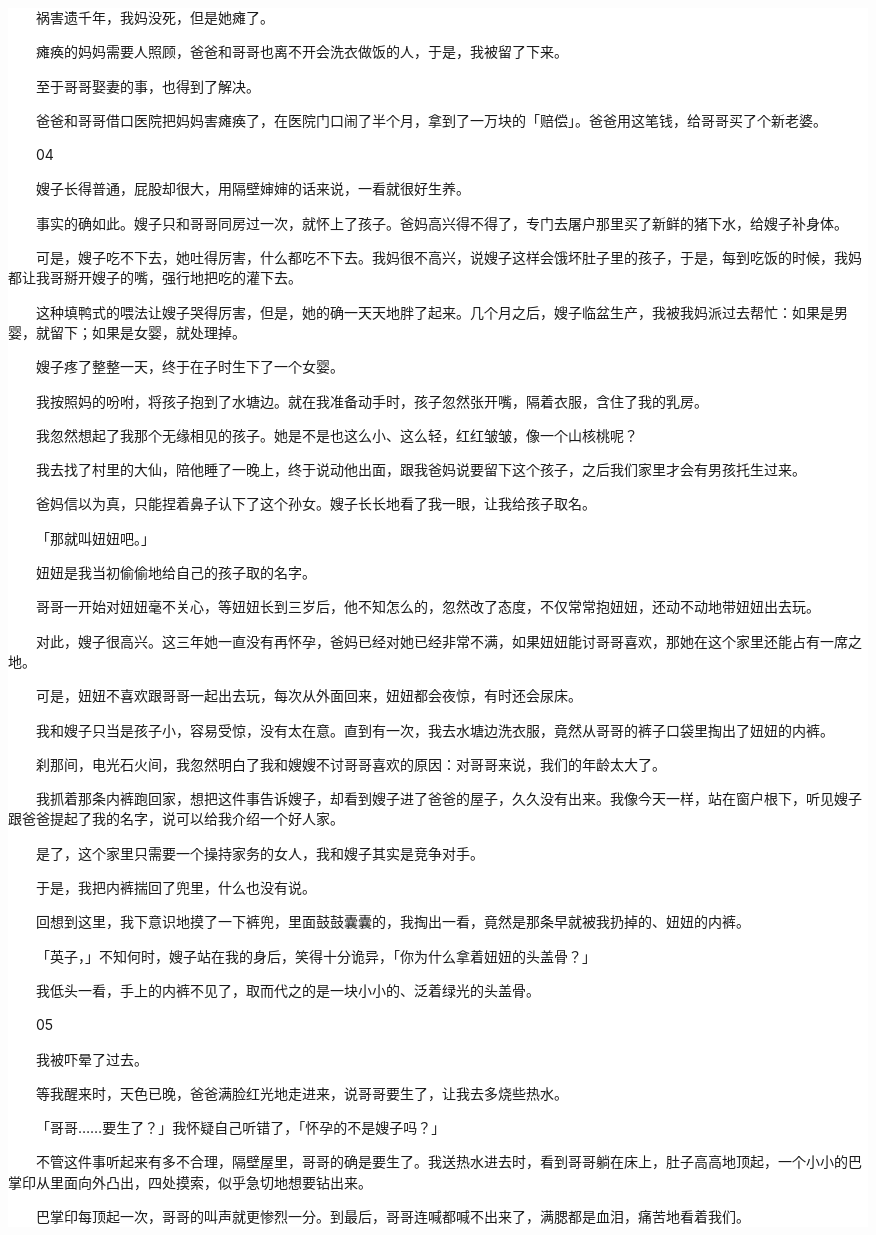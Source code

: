 &emsp;&emsp;祸害遗千年，我妈没死，但是她瘫了。  
  
&emsp;&emsp;瘫痪的妈妈需要人照顾，爸爸和哥哥也离不开会洗衣做饭的人，于是，我被留了下来。  
  
&emsp;&emsp;至于哥哥娶妻的事，也得到了解决。  
  
&emsp;&emsp;爸爸和哥哥借口医院把妈妈害瘫痪了，在医院门口闹了半个月，拿到了一万块的「赔偿」。爸爸用这笔钱，给哥哥买了个新老婆。  
  
&emsp;&emsp;04  
  
&emsp;&emsp;嫂子长得普通，屁股却很大，用隔壁婶婶的话来说，一看就很好生养。  
  
&emsp;&emsp;事实的确如此。嫂子只和哥哥同房过一次，就怀上了孩子。爸妈高兴得不得了，专门去屠户那里买了新鲜的猪下水，给嫂子补身体。  
  
&emsp;&emsp;可是，嫂子吃不下去，她吐得厉害，什么都吃不下去。我妈很不高兴，说嫂子这样会饿坏肚子里的孩子，于是，每到吃饭的时候，我妈都让我哥掰开嫂子的嘴，强行地把吃的灌下去。  
  
&emsp;&emsp;这种填鸭式的喂法让嫂子哭得厉害，但是，她的确一天天地胖了起来。几个月之后，嫂子临盆生产，我被我妈派过去帮忙：如果是男婴，就留下；如果是女婴，就处理掉。  
  
&emsp;&emsp;嫂子疼了整整一天，终于在子时生下了一个女婴。  
  
&emsp;&emsp;我按照妈的吩咐，将孩子抱到了水塘边。就在我准备动手时，孩子忽然张开嘴，隔着衣服，含住了我的乳房。  
  
&emsp;&emsp;我忽然想起了我那个无缘相见的孩子。她是不是也这么小、这么轻，红红皱皱，像一个山核桃呢？  
  
&emsp;&emsp;我去找了村里的大仙，陪他睡了一晚上，终于说动他出面，跟我爸妈说要留下这个孩子，之后我们家里才会有男孩托生过来。  
  
&emsp;&emsp;爸妈信以为真，只能捏着鼻子认下了这个孙女。嫂子长长地看了我一眼，让我给孩子取名。  
  
&emsp;&emsp;「那就叫妞妞吧。」  
  
&emsp;&emsp;妞妞是我当初偷偷地给自己的孩子取的名字。  
  
&emsp;&emsp;哥哥一开始对妞妞毫不关心，等妞妞长到三岁后，他不知怎么的，忽然改了态度，不仅常常抱妞妞，还动不动地带妞妞出去玩。  
  
&emsp;&emsp;对此，嫂子很高兴。这三年她一直没有再怀孕，爸妈已经对她已经非常不满，如果妞妞能讨哥哥喜欢，那她在这个家里还能占有一席之地。  
  
&emsp;&emsp;可是，妞妞不喜欢跟哥哥一起出去玩，每次从外面回来，妞妞都会夜惊，有时还会尿床。  
  
&emsp;&emsp;我和嫂子只当是孩子小，容易受惊，没有太在意。直到有一次，我去水塘边洗衣服，竟然从哥哥的裤子口袋里掏出了妞妞的内裤。  
  
&emsp;&emsp;刹那间，电光石火间，我忽然明白了我和嫂嫂不讨哥哥喜欢的原因：对哥哥来说，我们的年龄太大了。  
  
&emsp;&emsp;我抓着那条内裤跑回家，想把这件事告诉嫂子，却看到嫂子进了爸爸的屋子，久久没有出来。我像今天一样，站在窗户根下，听见嫂子跟爸爸提起了我的名字，说可以给我介绍一个好人家。  
  
&emsp;&emsp;是了，这个家里只需要一个操持家务的女人，我和嫂子其实是竞争对手。  
  
&emsp;&emsp;于是，我把内裤揣回了兜里，什么也没有说。  
  
&emsp;&emsp;回想到这里，我下意识地摸了一下裤兜，里面鼓鼓囊囊的，我掏出一看，竟然是那条早就被我扔掉的、妞妞的内裤。  
  
&emsp;&emsp;「英子，」不知何时，嫂子站在我的身后，笑得十分诡异，「你为什么拿着妞妞的头盖骨？」  
  
&emsp;&emsp;我低头一看，手上的内裤不见了，取而代之的是一块小小的、泛着绿光的头盖骨。  
  
&emsp;&emsp;05  
  
&emsp;&emsp;我被吓晕了过去。  
  
&emsp;&emsp;等我醒来时，天色已晚，爸爸满脸红光地走进来，说哥哥要生了，让我去多烧些热水。  
  
&emsp;&emsp;「哥哥……要生了？」我怀疑自己听错了，「怀孕的不是嫂子吗？」  
  
&emsp;&emsp;不管这件事听起来有多不合理，隔壁屋里，哥哥的确是要生了。我送热水进去时，看到哥哥躺在床上，肚子高高地顶起，一个小小的巴掌印从里面向外凸出，四处摸索，似乎急切地想要钻出来。  
  
&emsp;&emsp;巴掌印每顶起一次，哥哥的叫声就更惨烈一分。到最后，哥哥连喊都喊不出来了，满腮都是血泪，痛苦地看着我们。  
  
